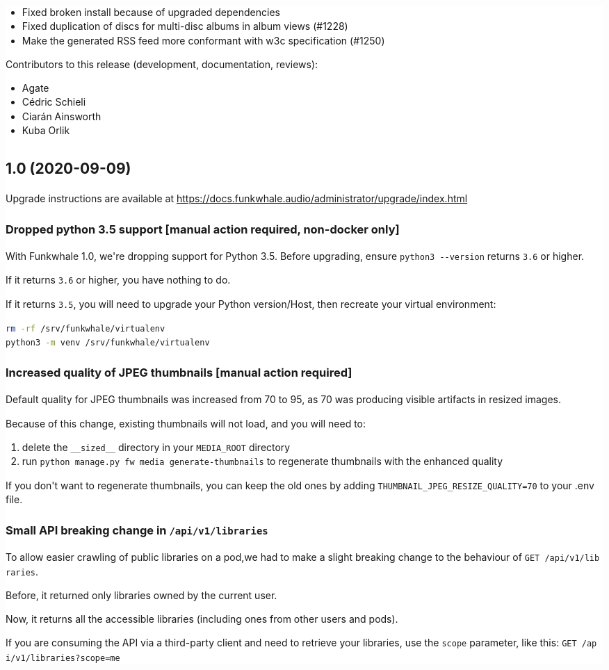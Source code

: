 - Fixed broken install because of upgraded dependencies
- Fixed duplication of discs for multi-disc albums in album views (#1228)
- Make the generated RSS feed more conformant with w3c specification (#1250)

Contributors to this release (development, documentation, reviews):

- Agate
- Cédric Schieli
- Ciarán Ainsworth
- Kuba Orlik

## 1.0 (2020-09-09)

Upgrade instructions are available at
https://docs.funkwhale.audio/administrator/upgrade/index.html

### Dropped python 3.5 support [manual action required, non-docker only]

With Funkwhale 1.0, we're dropping support for Python 3.5. Before upgrading,
ensure `python3 --version` returns `3.6` or higher.

If it returns `3.6` or higher, you have nothing to do.

If it returns `3.5`, you will need to upgrade your Python version/Host, then recreate your virtual environment:

```sh
rm -rf /srv/funkwhale/virtualenv
python3 -m venv /srv/funkwhale/virtualenv
```

### Increased quality of JPEG thumbnails [manual action required]

Default quality for JPEG thumbnails was increased from 70 to 95, as 70 was producing visible artifacts in resized images.

Because of this change, existing thumbnails will not load, and you will need to:

1. delete the `__sized__` directory in your `MEDIA_ROOT` directory
2. run `python manage.py fw media generate-thumbnails` to regenerate thumbnails with the enhanced quality

If you don't want to regenerate thumbnails, you can keep the old ones by adding `THUMBNAIL_JPEG_RESIZE_QUALITY=70` to your .env file.

### Small API breaking change in `/api/v1/libraries`

To allow easier crawling of public libraries on a pod,we had to make a slight breaking change
to the behaviour of `GET /api/v1/libraries`.

Before, it returned only libraries owned by the current user.

Now, it returns all the accessible libraries (including ones from other users and pods).

If you are consuming the API via a third-party client and need to retrieve your libraries,
use the `scope` parameter, like this: `GET /api/v1/libraries?scope=me`
